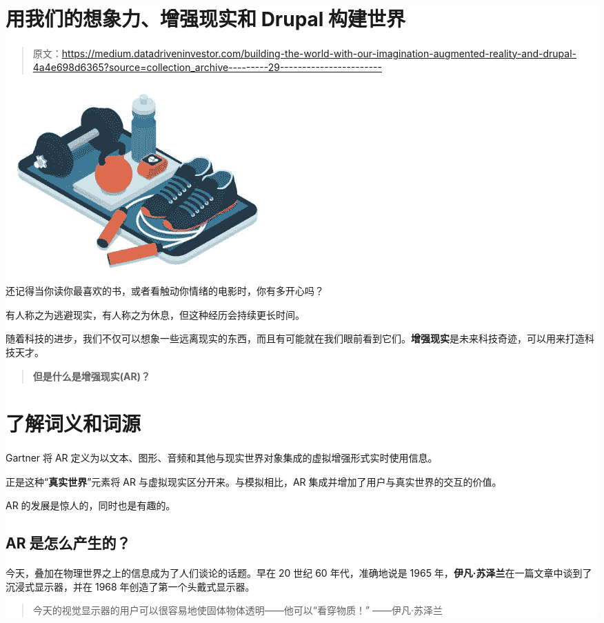 # 用我们的想象力、增强现实和 Drupal 构建世界

> 原文：<https://medium.datadriveninvestor.com/building-the-world-with-our-imagination-augmented-reality-and-drupal-4a4e698d6365?source=collection_archive---------29----------------------->

![](img/563cf06ac77cf7edc3cf68a2ae712dd2.png)

还记得当你读你最喜欢的书，或者看触动你情绪的电影时，你有多开心吗？

有人称之为逃避现实，有人称之为休息，但这种经历会持续更长时间。

随着科技的进步，我们不仅可以想象一些远离现实的东西，而且有可能就在我们眼前看到它们。**增强现实**是未来科技奇迹，可以用来打造科技天才。

> **但是什么是增强现实(AR)？**

# 了解词义和词源

Gartner 将 AR 定义为以文本、图形、音频和其他与现实世界对象集成的虚拟增强形式实时使用信息。

正是这种“**真实世界**”元素将 AR 与虚拟现实区分开来。与模拟相比，AR 集成并增加了用户与真实世界的交互的价值。

AR 的发展是惊人的，同时也是有趣的。

## AR 是怎么产生的？

今天，叠加在物理世界之上的信息成为了人们谈论的话题。早在 20 世纪 60 年代，准确地说是 1965 年，**伊凡·苏泽兰**在一篇文章中谈到了沉浸式显示器，并在 1968 年创造了第一个头戴式显示器。

> 今天的视觉显示器的用户可以很容易地使固体物体透明——他可以“看穿物质！”
> ——伊凡·苏泽兰
